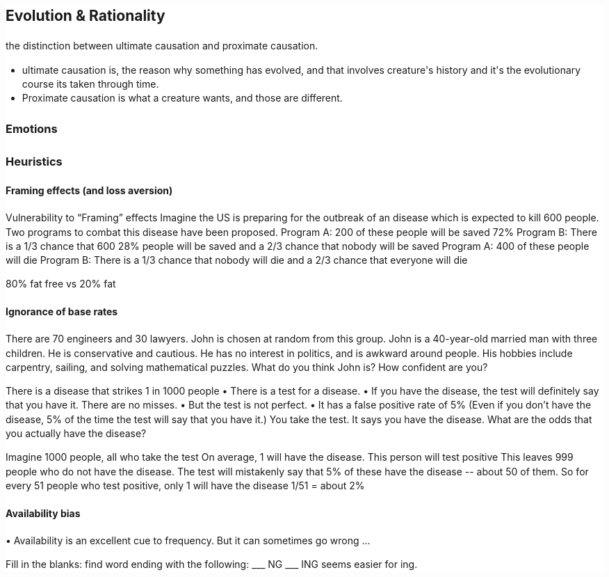 ## Evolution & Rationality

the distinction between ultimate causation and proximate causation. 
* ultimate causation is, the reason why something has evolved, and that involves creature's history and it's the evolutionary course its taken through time. 
* Proximate causation is what a creature wants, and those are different.

### Emotions



### Heuristics

#### Framing effects (and loss aversion) 

Vulnerability to “Framing” effects
Imagine the US is preparing for the outbreak of an disease which is expected to kill 600 people. Two programs to combat this disease have been proposed.
Program A: 200 of these people will be saved 72% Program B: There is a 1/3 chance that 600 28%
people will be saved and a 2/3 chance that nobody will be saved
Program A: 400 of these people will die Program B: There is a 1/3 chance that
nobody will die and a 2/3 chance that everyone will die

80% fat free vs 20% fat

#### Ignorance of base rates

There are 70 engineers and 30 lawyers. John is chosen at random from this group.
John is a 40-year-old married man with three children. He is conservative and cautious. He has no interest in politics, and is awkward around people. His hobbies include carpentry, sailing, and solving mathematical puzzles.
What do you think John is? How confident are you?

There is a disease that strikes 1 in 1000 people
• There is a test for a disease.
• If you have the disease, the test will definitely say that you have it. There are no misses.
• But the test is not perfect.
• It has a false positive rate of 5%
(Even if you don’t have the disease, 5% of the time the test will say that you have it.)
You take the test. It says you have the disease. What are the odds that you actually have the disease?

Imagine 1000 people, all who take the test
On average, 1 will have the disease. This person will test positive
This leaves 999 people who do not have the disease. The test will mistakenly say that 5% of these have the disease -- about 50 of them.
So for every 51 people who test positive, only 1 will have the disease
1/51 = about 2%

#### Availability bias

• Availability is an excellent cue to frequency. But it can sometimes go wrong ...

Fill in the blanks: find word ending with the following:
___ NG ___ ING
seems easier for ing.
